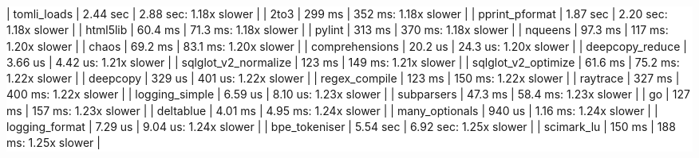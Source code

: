 | tomli_loads                | 2.44 sec                                                                                                          | 2.88 sec: 1.18x slower                                                                                                  |
| 2to3                       | 299 ms                                                                                                            | 352 ms: 1.18x slower                                                                                                    |
| pprint_pformat             | 1.87 sec                                                                                                          | 2.20 sec: 1.18x slower                                                                                                  |
| html5lib                   | 60.4 ms                                                                                                           | 71.3 ms: 1.18x slower                                                                                                   |
| pylint                     | 313 ms                                                                                                            | 370 ms: 1.18x slower                                                                                                    |
| nqueens                    | 97.3 ms                                                                                                           | 117 ms: 1.20x slower                                                                                                    |
| chaos                      | 69.2 ms                                                                                                           | 83.1 ms: 1.20x slower                                                                                                   |
| comprehensions             | 20.2 us                                                                                                           | 24.3 us: 1.20x slower                                                                                                   |
| deepcopy_reduce            | 3.66 us                                                                                                           | 4.42 us: 1.21x slower                                                                                                   |
| sqlglot_v2_normalize       | 123 ms                                                                                                            | 149 ms: 1.21x slower                                                                                                    |
| sqlglot_v2_optimize        | 61.6 ms                                                                                                           | 75.2 ms: 1.22x slower                                                                                                   |
| deepcopy                   | 329 us                                                                                                            | 401 us: 1.22x slower                                                                                                    |
| regex_compile              | 123 ms                                                                                                            | 150 ms: 1.22x slower                                                                                                    |
| raytrace                   | 327 ms                                                                                                            | 400 ms: 1.22x slower                                                                                                    |
| logging_simple             | 6.59 us                                                                                                           | 8.10 us: 1.23x slower                                                                                                   |
| subparsers                 | 47.3 ms                                                                                                           | 58.4 ms: 1.23x slower                                                                                                   |
| go                         | 127 ms                                                                                                            | 157 ms: 1.23x slower                                                                                                    |
| deltablue                  | 4.01 ms                                                                                                           | 4.95 ms: 1.24x slower                                                                                                   |
| many_optionals             | 940 us                                                                                                            | 1.16 ms: 1.24x slower                                                                                                   |
| logging_format             | 7.29 us                                                                                                           | 9.04 us: 1.24x slower                                                                                                   |
| bpe_tokeniser              | 5.54 sec                                                                                                          | 6.92 sec: 1.25x slower                                                                                                  |
| scimark_lu                 | 150 ms                                                                                                            | 188 ms: 1.25x slower                                                                                                    |